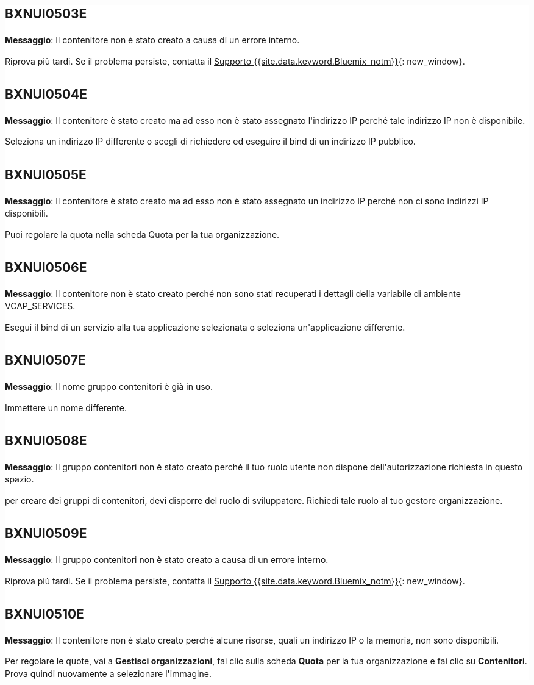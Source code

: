 ## BXNUI0503E
**Messaggio**: Il contenitore non è stato creato a causa di un errore interno.

Riprova più tardi. Se il problema persiste, contatta il [Supporto {{site.data.keyword.Bluemix_notm}}](http://ibm.biz/bluemixsupport){: new_window}.

## BXNUI0504E
**Messaggio**: Il contenitore è stato creato ma ad esso non è stato assegnato l'indirizzo IP perché tale indirizzo IP non è disponibile.

Seleziona un indirizzo IP differente o scegli di richiedere ed eseguire il bind di un indirizzo IP pubblico.

## BXNUI0505E
**Messaggio**: Il contenitore è stato creato ma ad esso non è stato assegnato un indirizzo IP perché non ci sono indirizzi IP disponibili.

Puoi regolare la quota nella scheda Quota per la tua organizzazione.

## BXNUI0506E
**Messaggio**: Il contenitore non è stato creato perché non sono stati recuperati i dettagli della variabile di ambiente VCAP_SERVICES.

Esegui il bind di un servizio alla tua applicazione selezionata o seleziona un'applicazione differente.

## BXNUI0507E
**Messaggio**: Il nome gruppo contenitori è già in uso.

Immettere un nome differente.

## BXNUI0508E
**Messaggio**: Il gruppo contenitori non è stato creato perché il tuo ruolo utente non dispone dell'autorizzazione richiesta in questo spazio.

per creare dei gruppi di contenitori, devi disporre del ruolo di sviluppatore. Richiedi tale ruolo al tuo gestore organizzazione.

## BXNUI0509E
**Messaggio**: Il gruppo contenitori non è stato creato a causa di un errore interno.

Riprova più tardi. Se il problema persiste, contatta il [Supporto {{site.data.keyword.Bluemix_notm}}](http://ibm.biz/bluemixsupport){: new_window}.

## BXNUI0510E
**Messaggio**: Il contenitore non è stato creato perché alcune risorse, quali un indirizzo IP o la memoria, non sono disponibili.

Per regolare le quote, vai a **Gestisci organizzazioni**, fai clic sulla scheda **Quota** per la tua organizzazione e fai clic su **Contenitori**. Prova quindi nuovamente a selezionare l'immagine.
